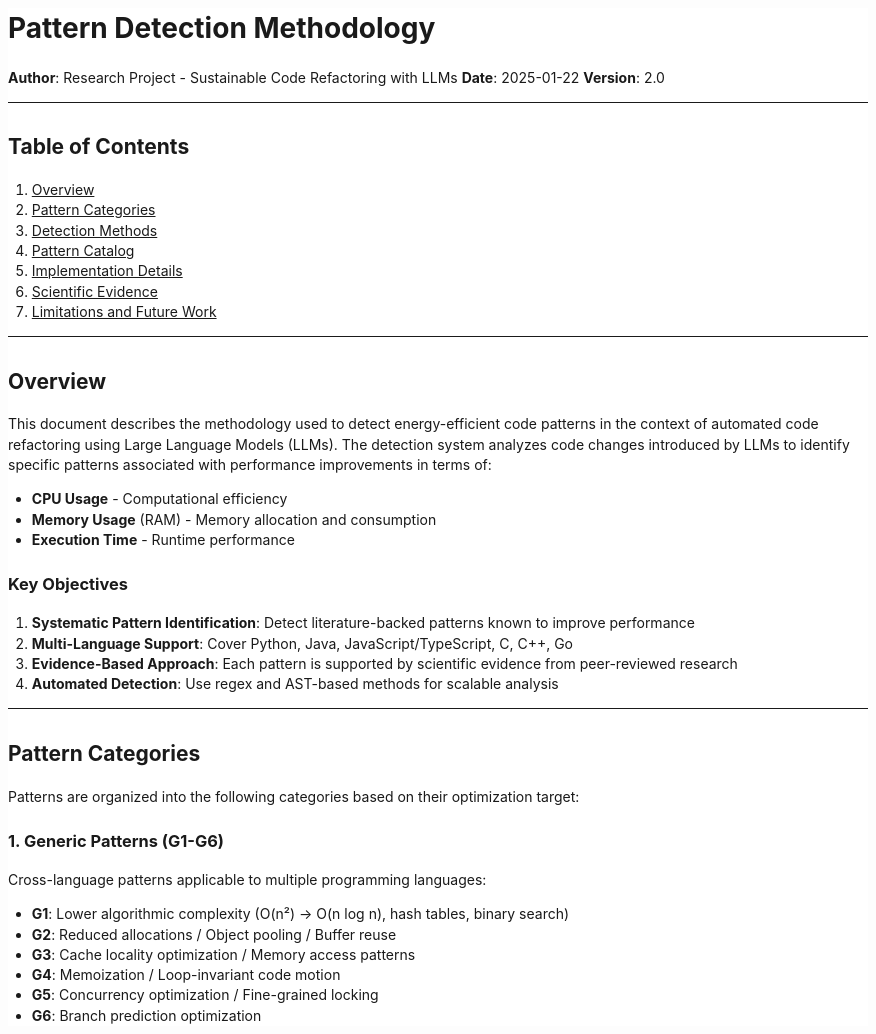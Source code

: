 # Pattern Detection Methodology

**Author**: Research Project - Sustainable Code Refactoring with LLMs
**Date**: 2025-01-22
**Version**: 2.0

---

## Table of Contents

1. [Overview](#overview)
2. [Pattern Categories](#pattern-categories)
3. [Detection Methods](#detection-methods)
4. [Pattern Catalog](#pattern-catalog)
5. [Implementation Details](#implementation-details)
6. [Scientific Evidence](#scientific-evidence)
7. [Limitations and Future Work](#limitations-and-future-work)

---

## Overview

This document describes the methodology used to detect energy-efficient code patterns in the context of automated code refactoring using Large Language Models (LLMs). The detection system analyzes code changes introduced by LLMs to identify specific patterns associated with performance improvements in terms of:

- **CPU Usage** - Computational efficiency
- **Memory Usage** (RAM) - Memory allocation and consumption
- **Execution Time** - Runtime performance

### Key Objectives

1. **Systematic Pattern Identification**: Detect literature-backed patterns known to improve performance
2. **Multi-Language Support**: Cover Python, Java, JavaScript/TypeScript, C, C++, Go
3. **Evidence-Based Approach**: Each pattern is supported by scientific evidence from peer-reviewed research
4. **Automated Detection**: Use regex and AST-based methods for scalable analysis

---

## Pattern Categories

Patterns are organized into the following categories based on their optimization target:

### 1. Generic Patterns (G1-G6)

Cross-language patterns applicable to multiple programming languages:

- **G1**: Lower algorithmic complexity (O(n²) → O(n log n), hash tables, binary search)
- **G2**: Reduced allocations / Object pooling / Buffer reuse
- **G3**: Cache locality optimization / Memory access patterns
- **G4**: Memoization / Loop-invariant code motion
- **G5**: Concurrency optimization / Fine-grained locking
- **G6**: Branch prediction optimization
